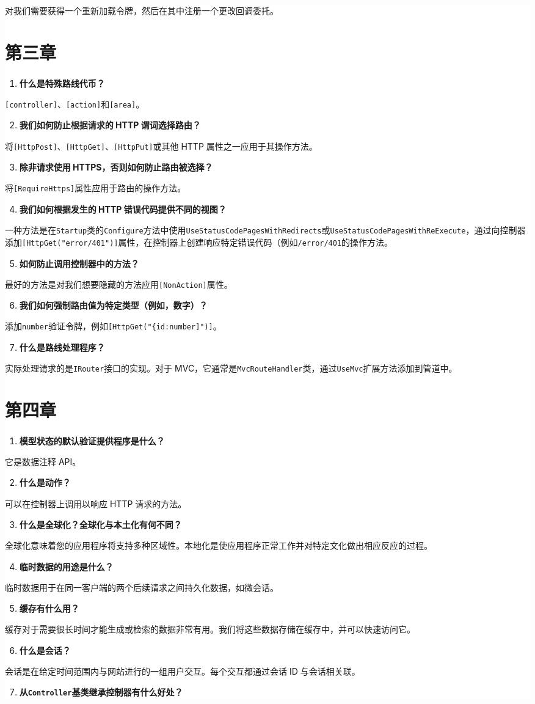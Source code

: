 对我们需要获得一个重新加载令牌，然后在其中注册一个更改回调委托。

# 第三章

1.  **什么是特殊路线代币？**

`[controller]`、`[action]`和`[area]`。

2.  **我们如何防止根据请求的 HTTP 谓词选择路由？**

将`[HttpPost]`、`[HttpGet]`、`[HttpPut]`或其他 HTTP 属性之一应用于其操作方法。

3.  **除非请求使用 HTTPS，否则如何防止路由被选择？**

将`[RequireHttps]`属性应用于路由的操作方法。

4.  **我们如何根据发生的 HTTP 错误代码提供不同的视图？**

一种方法是在`Startup`类的`Configure`方法中使用`UseStatusCodePagesWithRedirects`或`UseStatusCodePagesWithReExecute`，通过向控制器添加`[HttpGet("error/401")]`属性，在控制器上创建响应特定错误代码（例如`/error/401`的操作方法。

5.  **如何防止调用控制器中的方法？**

最好的方法是对我们想要隐藏的方法应用`[NonAction]`属性。

6.  **我们如何强制路由值为特定类型（例如，数字）？**

添加`number`验证令牌，例如`[HttpGet("{id:number]")]`。

7.  **什么是路线处理程序？**

实际处理请求的是`IRouter`接口的实现。对于 MVC，它通常是`MvcRouteHandler`类，通过`UseMvc`扩展方法添加到管道中。

# 第四章

1.  **模型状态的默认验证提供程序是什么？**

它是数据注释 API。

2.  **什么是动作？**

可以在控制器上调用以响应 HTTP 请求的方法。

3.  **什么是全球化？全球化与本土化有何不同？**

全球化意味着您的应用程序将支持多种区域性。本地化是使应用程序正常工作并对特定文化做出相应反应的过程。

4.  **临时数据的用途是什么？**

临时数据用于在同一客户端的两个后续请求之间持久化数据，如微会话。

5.  **缓存有什么用？**

缓存对于需要很长时间才能生成或检索的数据非常有用。我们将这些数据存储在缓存中，并可以快速访问它。

6.  **什么是会话？**

会话是在给定时间范围内与网站进行的一组用户交互。每个交互都通过会话 ID 与会话相关联。

7.  **从`Controller`基类继承控制器有什么好处？**
